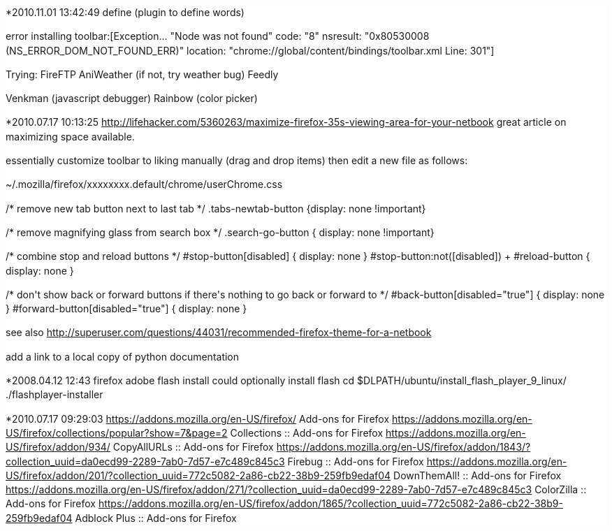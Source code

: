 *2010.11.01 13:42:49
define (plugin to define words)

error installing toolbar:[Exception... "Node was not found"  code: "8" nsresult: "0x80530008 (NS_ERROR_DOM_NOT_FOUND_ERR)"  location: "chrome://global/content/bindings/toolbar.xml Line: 301"]



Trying:
FireFTP
AniWeather  (if not, try weather bug)
Feedly

Venkman (javascript debugger)
Rainbow (color picker)

*2010.07.17 10:13:25
http://lifehacker.com/5360263/maximize-firefox-35s-viewing-area-for-your-netbook
great article on maximizing space available.

essentially customize toolbar to liking manually (drag and drop items)
then edit a new file as follows:

~/.mozilla/firefox/xxxxxxxx.default/chrome/userChrome.css

/* remove new tab button next to last tab */
.tabs-newtab-button {display: none !important}

/* remove magnifying glass from search box */
.search-go-button { display: none !important}

/* combine stop and reload buttons */
#stop-button[disabled] { display: none }
#stop-button:not([disabled]) + #reload-button { display: none }

/* don't show back or forward buttons if there's nothing to go back or forward to */
#back-button[disabled="true"] { display: none }
#forward-button[disabled="true"] { display: none }



see also
http://superuser.com/questions/44031/recommended-firefox-theme-for-a-netbook

add a link to a local copy of python documentation

*2008.04.12 12:43 firefox adobe flash install
could optionally install flash
cd $DLPATH/ubuntu/install_flash_player_9_linux/
./flashplayer-installer


*2010.07.17 09:29:03
https://addons.mozilla.org/en-US/firefox/
Add-ons for Firefox
https://addons.mozilla.org/en-US/firefox/collections/popular?show=7&page=2
Collections :: Add-ons for Firefox
https://addons.mozilla.org/en-US/firefox/addon/934/
CopyAllURLs :: Add-ons for Firefox
https://addons.mozilla.org/en-US/firefox/addon/1843/?collection_uuid=da0ecd99-2289-7ab0-7d57-e7c489c845c3
Firebug :: Add-ons for Firefox
https://addons.mozilla.org/en-US/firefox/addon/201/?collection_uuid=772c5082-2a86-cb22-38b9-259fb9edaf04
DownThemAll! :: Add-ons for Firefox
https://addons.mozilla.org/en-US/firefox/addon/271/?collection_uuid=da0ecd99-2289-7ab0-7d57-e7c489c845c3
ColorZilla :: Add-ons for Firefox
https://addons.mozilla.org/en-US/firefox/addon/1865/?collection_uuid=772c5082-2a86-cb22-38b9-259fb9edaf04
Adblock Plus :: Add-ons for Firefox